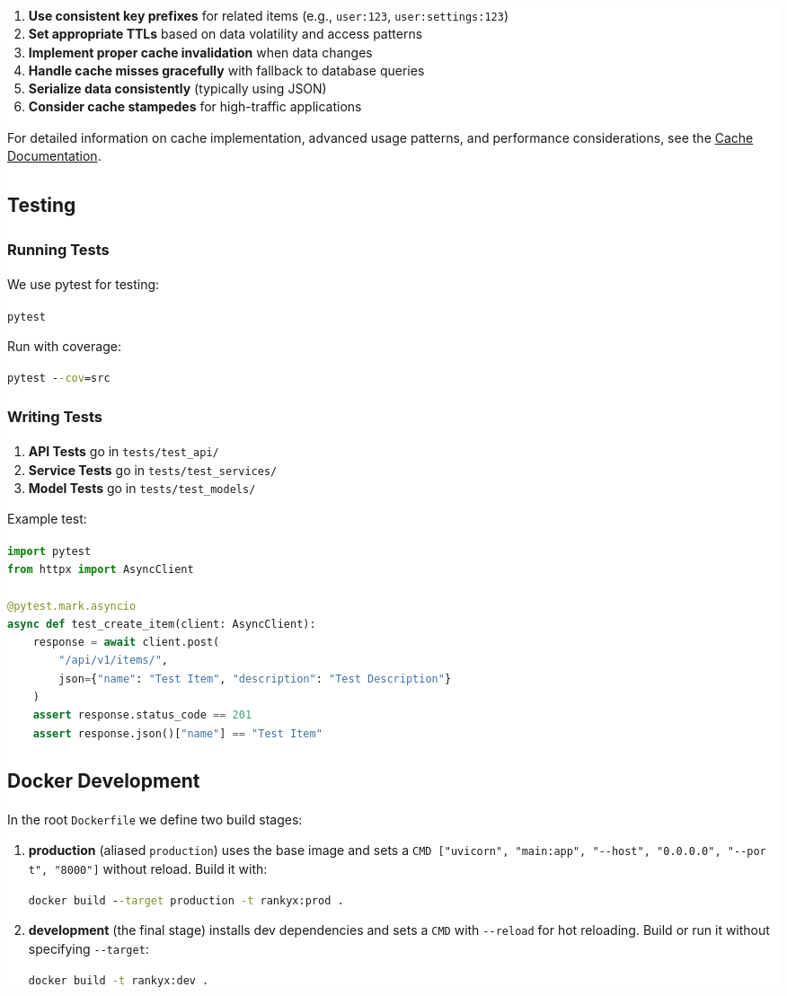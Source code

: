 1. **Use consistent key prefixes** for related items (e.g., `user:123`, `user:settings:123`)
2. **Set appropriate TTLs** based on data volatility and access patterns
3. **Implement proper cache invalidation** when data changes
4. **Handle cache misses gracefully** with fallback to database queries
5. **Serialize data consistently** (typically using JSON)
6. **Consider cache stampedes** for high-traffic applications

For detailed information on cache implementation, advanced usage patterns, and performance considerations, see the [Cache Documentation](docs/cache.md).

## Testing

### Running Tests

We use pytest for testing:

```cmd
pytest
```

Run with coverage:

```cmd
pytest --cov=src
```

### Writing Tests

1. **API Tests** go in `tests/test_api/`
2. **Service Tests** go in `tests/test_services/`
3. **Model Tests** go in `tests/test_models/`

Example test:

```python
import pytest
from httpx import AsyncClient

@pytest.mark.asyncio
async def test_create_item(client: AsyncClient):
    response = await client.post(
        "/api/v1/items/",
        json={"name": "Test Item", "description": "Test Description"}
    )
    assert response.status_code == 201
    assert response.json()["name"] == "Test Item"
```

## Docker Development

In the root `Dockerfile` we define two build stages:
1. **production** (aliased `production`) uses the base image and sets a `CMD ["uvicorn", "main:app", "--host", "0.0.0.0", "--port", "8000"]` without reload.  Build it with:
   ```cmd
   docker build --target production -t rankyx:prod .
   ```
2. **development** (the final stage) installs dev dependencies and sets a `CMD` with `--reload` for hot reloading.  Build or run it without specifying `--target`:
   ```cmd
   docker build -t rankyx:dev .
   ```
